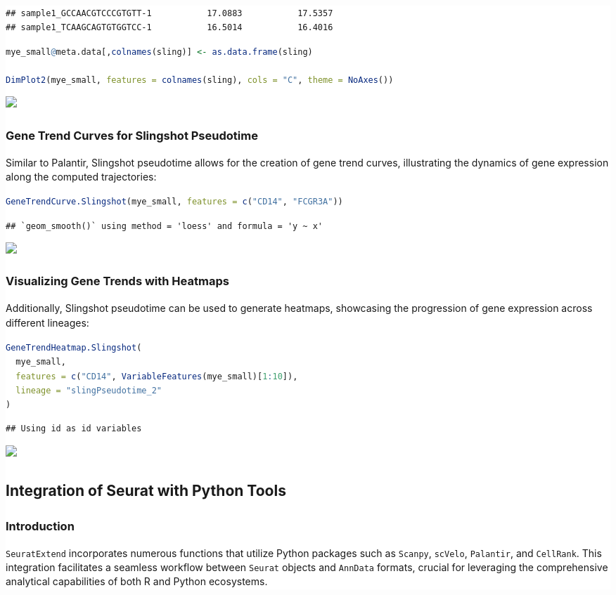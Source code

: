     ## sample1_GCCAACGTCCCGTGTT-1           17.0883           17.5357
    ## sample1_TCAAGCAGTGTGGTCC-1           16.5014           16.4016

``` r
mye_small@meta.data[,colnames(sling)] <- as.data.frame(sling)

DimPlot2(mye_small, features = colnames(sling), cols = "C", theme = NoAxes())
```

![](Trajectory_files/figure-gfm/access-slingshot-output-1.png)

### Gene Trend Curves for Slingshot Pseudotime

Similar to Palantir, Slingshot pseudotime allows for the creation of
gene trend curves, illustrating the dynamics of gene expression along
the computed trajectories:

``` r
GeneTrendCurve.Slingshot(mye_small, features = c("CD14", "FCGR3A"))
```

    ## `geom_smooth()` using method = 'loess' and formula = 'y ~ x'

![](Trajectory_files/figure-gfm/gene-trend-curve-slingshot-1.png)

### Visualizing Gene Trends with Heatmaps

Additionally, Slingshot pseudotime can be used to generate heatmaps,
showcasing the progression of gene expression across different lineages:

``` r
GeneTrendHeatmap.Slingshot(
  mye_small, 
  features = c("CD14", VariableFeatures(mye_small)[1:10]), 
  lineage = "slingPseudotime_2"
)
```

    ## Using id as id variables

![](Trajectory_files/figure-gfm/gene-trend-heatmap-slingshot-1.png)

## Integration of Seurat with Python Tools

### Introduction

`SeuratExtend` incorporates numerous functions that utilize Python
packages such as `Scanpy`, `scVelo`, `Palantir`, and `CellRank`. This
integration facilitates a seamless workflow between `Seurat` objects and
`AnnData` formats, crucial for leveraging the comprehensive analytical
capabilities of both R and Python ecosystems.
